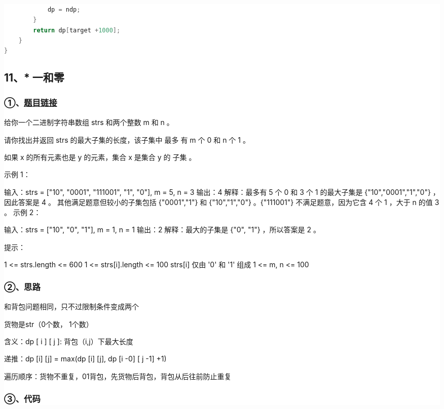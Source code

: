 ```java
            dp = ndp;
        }
        return dp[target +1000];
    }
}
```

## 11、* 一和零

### ①、[题目链接](https://leetcode.cn/problems/ones-and-zeroes/)

给你一个二进制字符串数组 strs 和两个整数 m 和 n 。

请你找出并返回 strs 的最大子集的长度，该子集中 最多 有 m 个 0 和 n 个 1 。

如果 x 的所有元素也是 y 的元素，集合 x 是集合 y 的 子集 。

 

示例 1：

输入：strs = ["10", "0001", "111001", "1", "0"], m = 5, n = 3
输出：4
解释：最多有 5 个 0 和 3 个 1 的最大子集是 {"10","0001","1","0"} ，因此答案是 4 。
其他满足题意但较小的子集包括 {"0001","1"} 和 {"10","1","0"} 。{"111001"} 不满足题意，因为它含 4 个 1 ，大于 n 的值 3 。
示例 2：

输入：strs = ["10", "0", "1"], m = 1, n = 1
输出：2
解释：最大的子集是 {"0", "1"} ，所以答案是 2 。


提示：

1 <= strs.length <= 600
1 <= strs[i].length <= 100
strs[i] 仅由 '0' 和 '1' 组成
1 <= m, n <= 100



### ②、思路

和背包问题相同，只不过限制条件变成两个

货物是str（0个数， 1个数）



含义：dp [ i ] [ j ]:  背包（i,j）下最大长度 


递推：dp [i] [j] = max(dp [i] [j], dp [i -0] [ j -1] +1)



遍历顺序：货物不重复，01背包，先货物后背包，背包从后往前防止重复



### ③、代码
